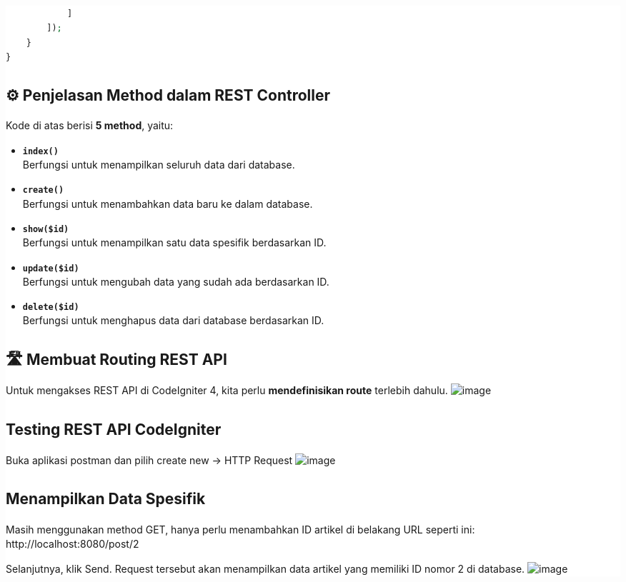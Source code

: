 ```php
            ]
        ]);
    }
}
```
## ⚙️ Penjelasan Method dalam REST Controller

Kode di atas berisi **5 method**, yaitu:

- **`index()`**  
  Berfungsi untuk menampilkan seluruh data dari database.

- **`create()`**  
  Berfungsi untuk menambahkan data baru ke dalam database.

- **`show($id)`**  
  Berfungsi untuk menampilkan satu data spesifik berdasarkan ID.

- **`update($id)`**  
  Berfungsi untuk mengubah data yang sudah ada berdasarkan ID.

- **`delete($id)`**  
  Berfungsi untuk menghapus data dari database berdasarkan ID.

## 🛣️ Membuat Routing REST API

Untuk mengakses REST API di CodeIgniter 4, kita perlu **mendefinisikan route** terlebih dahulu.
![image](https://github.com/user-attachments/assets/0c623406-a66e-4a2a-8ca8-45377e9ce42d)

## Testing REST API CodeIgniter

Buka aplikasi postman dan pilih create new → HTTP Request
![image](https://github.com/user-attachments/assets/c5ca3df7-c5ea-48fe-935a-e14db24c3b2a)

## Menampilkan Data Spesifik

Masih menggunakan method GET, hanya perlu menambahkan ID artikel di belakang URL seperti ini:  
http://localhost:8080/post/2

Selanjutnya, klik Send. Request tersebut akan menampilkan data artikel yang memiliki ID nomor 2 di database.
![image](https://github.com/user-attachments/assets/7b399a7b-4a93-4198-9cae-fe11fda65615)
